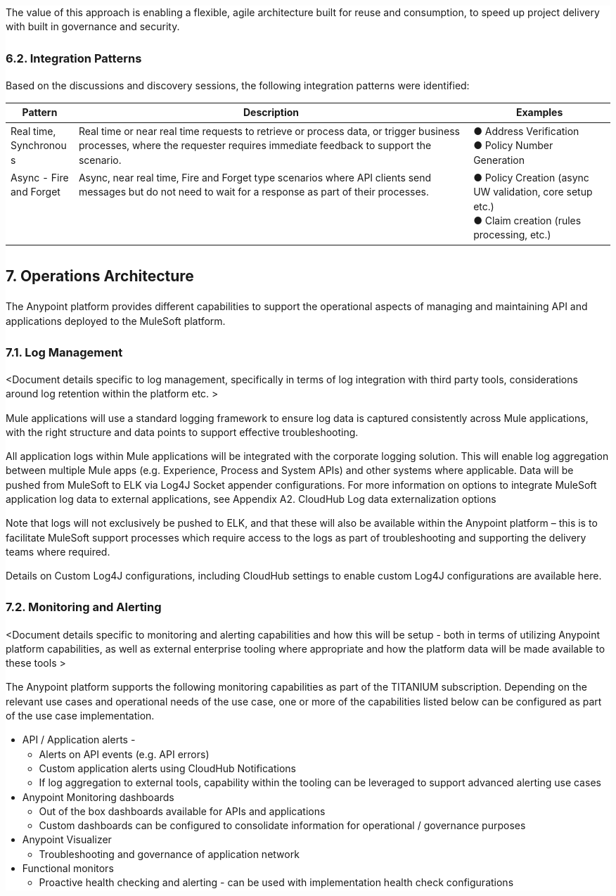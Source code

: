 The value of this approach is enabling a flexible, agile architecture built for reuse and consumption, to speed up project delivery with built in governance and security.

### 6.2. Integration Patterns
Based on the discussions and discovery sessions, the following integration patterns were identified:

| Pattern | Description | Examples |
| --- | --- | --- |
| Real time, Synchronous | Real time or near real time requests to retrieve or process data, or trigger business processes, where the requester requires immediate feedback to support the scenario. | ● Address Verification <br> ● Policy Number Generation |
| Async - Fire and Forget | Async, near real time, Fire and Forget type scenarios where API clients send messages but do not need to wait for a response as part of their processes. | ● Policy Creation (async UW validation, core setup etc.) <br> ● Claim creation (rules processing, etc.) |

## 7. Operations Architecture
<Document details of the platform setup to support the operational management and maintenance of the platform>

The Anypoint platform provides different capabilities to support the operational aspects of managing and maintaining API and applications deployed to the MuleSoft platform.

### 7.1. Log Management
<Document details specific to log management, specifically in terms of log integration with third party tools, considerations around log retention within the platform etc. >

Mule applications will use a standard logging framework to ensure log data is captured consistently across Mule applications, with the right structure and data points to support effective troubleshooting. 

All application logs within Mule applications will be integrated with the corporate logging solution. This will enable log aggregation between multiple Mule apps (e.g. Experience, Process and System APIs) and other systems where applicable. Data will be pushed from MuleSoft to ELK via Log4J Socket appender configurations. For more information on options to integrate MuleSoft application log data to external applications, see Appendix A2. CloudHub Log data externalization options

Note that logs will not exclusively be pushed to ELK, and that these will also be available within the Anypoint platform – this is to facilitate MuleSoft support processes which require access to the logs as part of troubleshooting and supporting the delivery teams where required. 

Details on Custom Log4J configurations, including CloudHub settings to enable custom Log4J configurations are available here. 

### 7.2. Monitoring and Alerting
<Document details specific to monitoring and alerting capabilities and how this will be setup - both in terms of utilizing Anypoint platform capabilities, as well as external enterprise tooling where appropriate and how the platform data will be made available to these tools >

The Anypoint platform supports the following monitoring capabilities as part of the TITANIUM subscription. Depending on the relevant use cases and operational needs of the use case, one or more of the capabilities listed below can be configured as part of the use case implementation. 
- API / Application alerts - 
    - Alerts on API events (e.g. API errors)
    - Custom application alerts using CloudHub Notifications
    - If log aggregation to external tools, capability within the tooling can be leveraged to support advanced alerting use cases
- Anypoint Monitoring dashboards
    - Out of the box dashboards available for APIs and applications
    - Custom dashboards can be configured to consolidate information for operational / governance purposes 
- Anypoint Visualizer 
    - Troubleshooting and governance of application network
- Functional monitors 
    - Proactive health checking and alerting - can be used with implementation health check configurations
